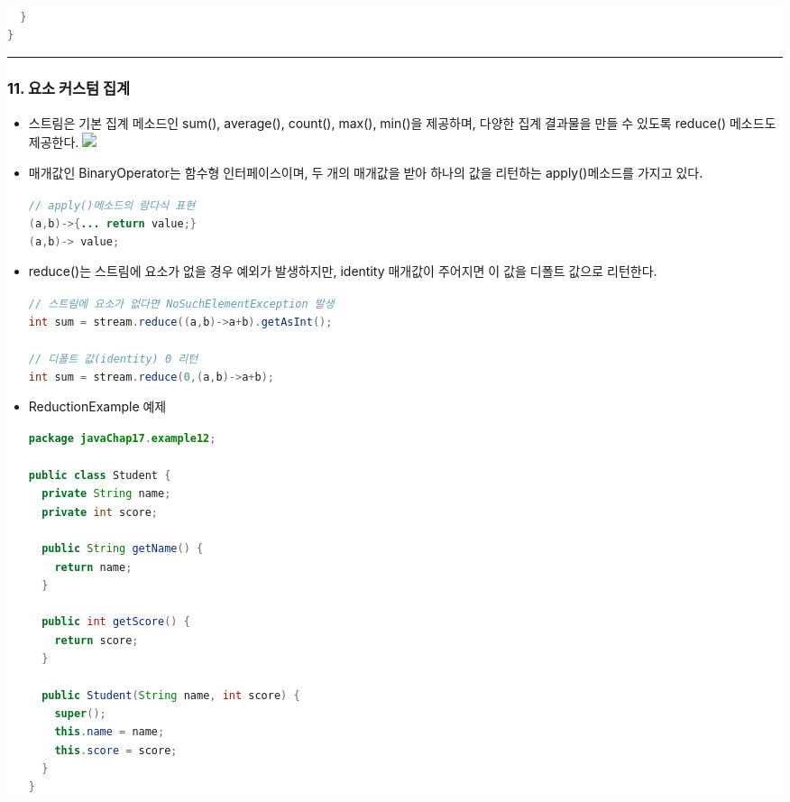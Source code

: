   ```java
    }
  }
  ```

---

### 11. 요소 커스텀 집계

- 스트림은 기본 집계 메소드인 sum(), average(), count(), max(), min()을 제공하며, 다양한 집계 결과물을 만들 수 있도록 reduce() 메소드도 제공한다.
  ![](https://velog.velcdn.com/images/szszszsz/post/1d261056-238b-4d28-b597-35606e204422/image.png)
- 매개값인 BinaryOperator는 함수형 인터페이스이며, 두 개의 매개값을 받아 하나의 값을 리턴하는 apply()메소드를 가지고 있다.

  ```java
  // apply()메소드의 람다식 표현
  (a,b)->{... return value;}
  (a,b)-> value;
  ```

- reduce()는 스트림에 요소가 없을 경우 예외가 발생하지만, identity 매개값이 주어지면 이 값을 디폴트 값으로 리턴한다.

  ```java
  // 스트림에 요소가 없다면 NoSuchElementException 발생
  int sum = stream.reduce((a,b)->a+b).getAsInt();

  // 디폴트 값(identity) 0 리턴
  int sum = stream.reduce(0,(a,b)->a+b);
  ```

- ReductionExample 예제

  ```java
  package javaChap17.example12;

  public class Student {
    private String name;
    private int score;

    public String getName() {
      return name;
    }

    public int getScore() {
      return score;
    }

    public Student(String name, int score) {
      super();
      this.name = name;
      this.score = score;
    }
  }
  ```
